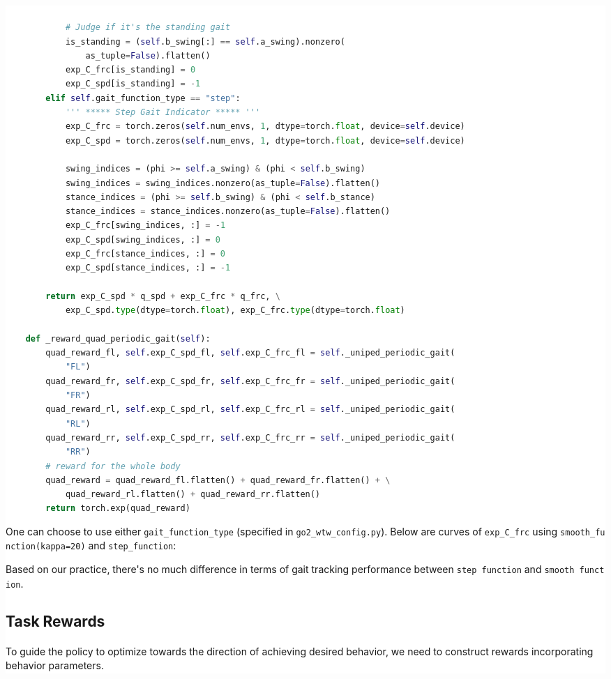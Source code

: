 ```python

            # Judge if it's the standing gait
            is_standing = (self.b_swing[:] == self.a_swing).nonzero(
                as_tuple=False).flatten()
            exp_C_frc[is_standing] = 0
            exp_C_spd[is_standing] = -1
        elif self.gait_function_type == "step":
            ''' ***** Step Gait Indicator ***** '''
            exp_C_frc = torch.zeros(self.num_envs, 1, dtype=torch.float, device=self.device)
            exp_C_spd = torch.zeros(self.num_envs, 1, dtype=torch.float, device=self.device)
            
            swing_indices = (phi >= self.a_swing) & (phi < self.b_swing)
            swing_indices = swing_indices.nonzero(as_tuple=False).flatten()
            stance_indices = (phi >= self.b_swing) & (phi < self.b_stance)
            stance_indices = stance_indices.nonzero(as_tuple=False).flatten()
            exp_C_frc[swing_indices, :] = -1
            exp_C_spd[swing_indices, :] = 0
            exp_C_frc[stance_indices, :] = 0
            exp_C_spd[stance_indices, :] = -1

        return exp_C_spd * q_spd + exp_C_frc * q_frc, \
            exp_C_spd.type(dtype=torch.float), exp_C_frc.type(dtype=torch.float)
    
    def _reward_quad_periodic_gait(self):
        quad_reward_fl, self.exp_C_spd_fl, self.exp_C_frc_fl = self._uniped_periodic_gait(
            "FL")
        quad_reward_fr, self.exp_C_spd_fr, self.exp_C_frc_fr = self._uniped_periodic_gait(
            "FR")
        quad_reward_rl, self.exp_C_spd_rl, self.exp_C_frc_rl = self._uniped_periodic_gait(
            "RL")
        quad_reward_rr, self.exp_C_spd_rr, self.exp_C_frc_rr = self._uniped_periodic_gait(
            "RR")
        # reward for the whole body
        quad_reward = quad_reward_fl.flatten() + quad_reward_fr.flatten() + \
            quad_reward_rl.flatten() + quad_reward_rr.flatten()
        return torch.exp(quad_reward)
```

One can choose to use either `gait_function_type` (specified in `go2_wtw_config.py`). Below are curves of `exp_C_frc` using `smooth_function(kappa=20)` and `step_function`:
```{figure} ../../_static/images/exp_C_frc_smooth_gait.png
```
```{figure} ../../_static/images/exp_C_frc_step_gait.png
```

Based on our practice, there's no much difference in terms of gait tracking performance between `step function` and `smooth function`.

## Task Rewards

To guide the policy to optimize towards the direction of achieving desired behavior, we need to construct rewards incorporating behavior parameters.
